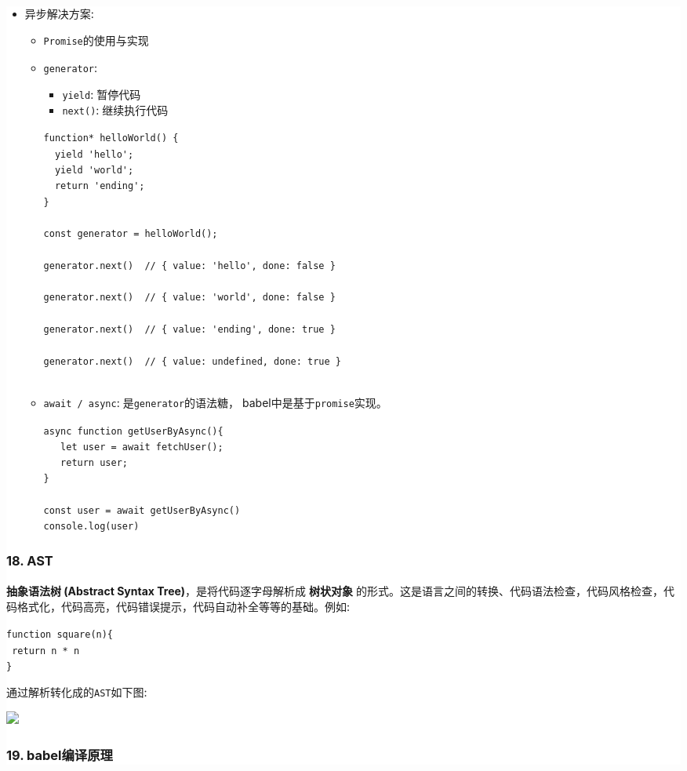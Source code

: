 * 异步解决方案:

  * `Promise`的使用与实现

  * `generator`:

    * `yield`: 暂停代码
    * `next()`: 继续执行代码

    ```
    function* helloWorld() {
      yield 'hello';
      yield 'world';
      return 'ending';
    }
    
    const generator = helloWorld();
    
    generator.next()  // { value: 'hello', done: false }
    
    generator.next()  // { value: 'world', done: false }
    
    generator.next()  // { value: 'ending', done: true }
    
    generator.next()  // { value: undefined, done: true }
    
    
    ```

  * `await / async`: 是`generator`的语法糖， babel中是基于`promise`实现。

    ```
    async function getUserByAsync(){
       let user = await fetchUser();
       return user;
    }
    
    const user = await getUserByAsync()
    console.log(user)
    
    ```

### 18\. AST

**抽象语法树 (Abstract Syntax Tree)**，是将代码逐字母解析成 **树状对象** 的形式。这是语言之间的转换、代码语法检查，代码风格检查，代码格式化，代码高亮，代码错误提示，代码自动补全等等的基础。例如:

```
function square(n){
 return n * n
}

```

通过解析转化成的`AST`如下图:

![](https://p1-jj.byteimg.com/tos-cn-i-t2oaga2asx/gold-user-assets/2019/2/14/168e9d95910dd187~tplv-t2oaga2asx-zoom-in-crop-mark:4536:0:0:0.image)

### 19\. babel编译原理
